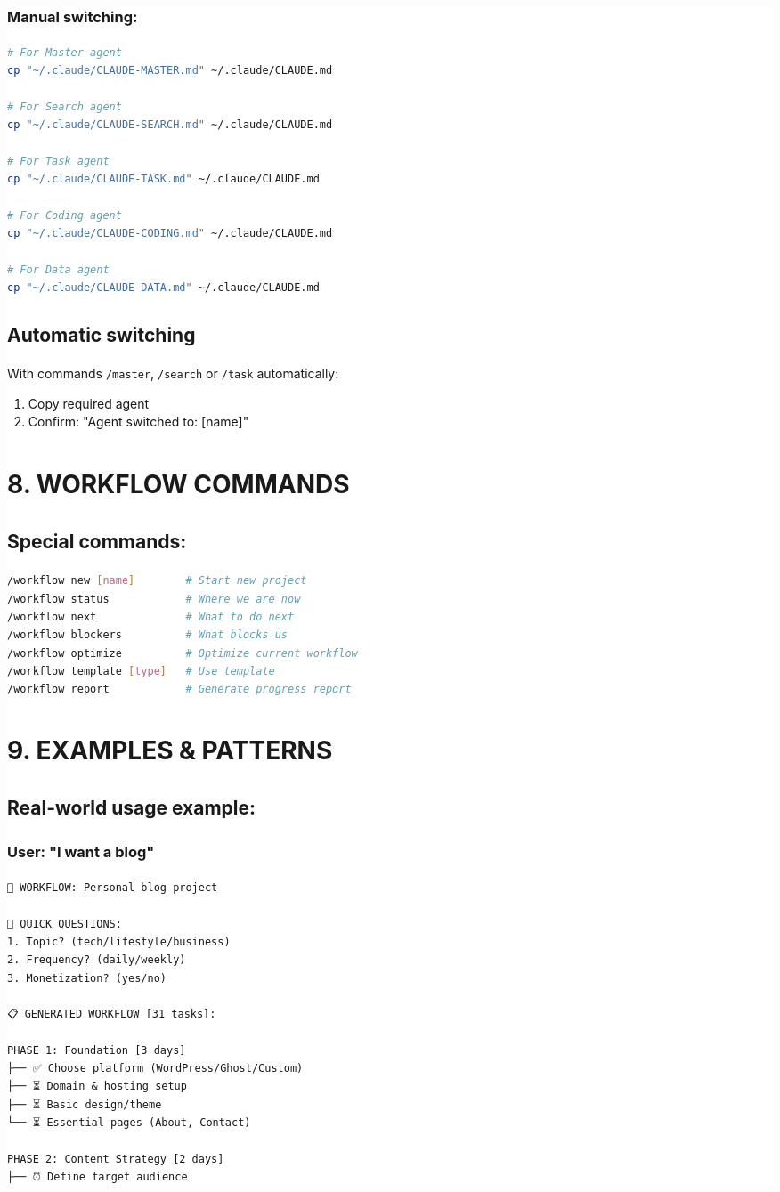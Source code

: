 ### Manual switching:
```bash
# For Master agent
cp "~/.claude/CLAUDE-MASTER.md" ~/.claude/CLAUDE.md

# For Search agent  
cp "~/.claude/CLAUDE-SEARCH.md" ~/.claude/CLAUDE.md

# For Task agent
cp "~/.claude/CLAUDE-TASK.md" ~/.claude/CLAUDE.md

# For Coding agent
cp "~/.claude/CLAUDE-CODING.md" ~/.claude/CLAUDE.md

# For Data agent
cp "~/.claude/CLAUDE-DATA.md" ~/.claude/CLAUDE.md
```

## Automatic switching
With commands `/master`, `/search` or `/task` automatically:
1. Copy required agent
2. Confirm: "Agent switched to: [name]"

# 8. WORKFLOW COMMANDS

## Special commands:
```bash
/workflow new [name]        # Start new project
/workflow status            # Where we are now
/workflow next              # What to do next
/workflow blockers          # What blocks us
/workflow optimize          # Optimize current workflow
/workflow template [type]   # Use template
/workflow report            # Generate progress report
```

# 9. EXAMPLES & PATTERNS

## Real-world usage example:

### User: "I want a blog"
```
🎯 WORKFLOW: Personal blog project

📝 QUICK QUESTIONS:
1. Topic? (tech/lifestyle/business)
2. Frequency? (daily/weekly)
3. Monetization? (yes/no)

📋 GENERATED WORKFLOW [31 tasks]:

PHASE 1: Foundation [3 days]
├── ✅ Choose platform (WordPress/Ghost/Custom)
├── ⏳ Domain & hosting setup
├── ⏳ Basic design/theme
└── ⏳ Essential pages (About, Contact)

PHASE 2: Content Strategy [2 days]
├── ⏰ Define target audience
```